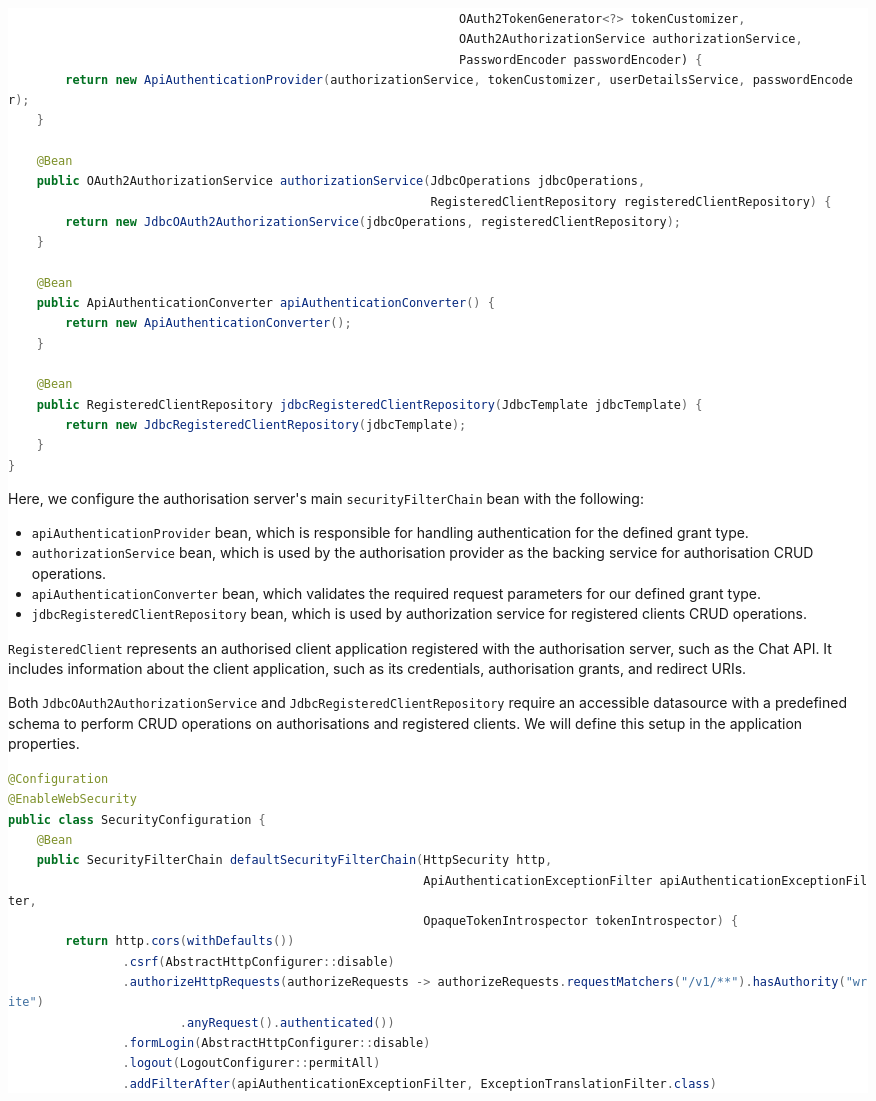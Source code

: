```java
                                                               OAuth2TokenGenerator<?> tokenCustomizer,
                                                               OAuth2AuthorizationService authorizationService,
                                                               PasswordEncoder passwordEncoder) {
        return new ApiAuthenticationProvider(authorizationService, tokenCustomizer, userDetailsService, passwordEncoder);
    }

    @Bean
    public OAuth2AuthorizationService authorizationService(JdbcOperations jdbcOperations,
                                                           RegisteredClientRepository registeredClientRepository) {
        return new JdbcOAuth2AuthorizationService(jdbcOperations, registeredClientRepository);
    }

    @Bean
    public ApiAuthenticationConverter apiAuthenticationConverter() {
        return new ApiAuthenticationConverter();
    }

    @Bean
    public RegisteredClientRepository jdbcRegisteredClientRepository(JdbcTemplate jdbcTemplate) {
        return new JdbcRegisteredClientRepository(jdbcTemplate);
    }
}
```

Here, we configure the authorisation server's main `securityFilterChain` bean with the following:

- `apiAuthenticationProvider` bean, which is responsible for handling authentication for the defined grant type.
- `authorizationService` bean, which is used by the authorisation provider as the backing service for authorisation CRUD operations.
- `apiAuthenticationConverter` bean, which validates the required request parameters for our defined grant type.
- `jdbcRegisteredClientRepository` bean, which is used by authorization service for registered clients CRUD operations.

`RegisteredClient` represents an authorised client application registered with the authorisation server, such as the Chat API. It includes information about the client application, such as its credentials, authorisation grants, and redirect URIs.

Both `JdbcOAuth2AuthorizationService` and `JdbcRegisteredClientRepository` require an accessible datasource with a predefined schema to perform CRUD operations on authorisations and registered clients. We will define this setup in the application properties.

```java
@Configuration
@EnableWebSecurity
public class SecurityConfiguration {
    @Bean
    public SecurityFilterChain defaultSecurityFilterChain(HttpSecurity http,
                                                          ApiAuthenticationExceptionFilter apiAuthenticationExceptionFilter,
                                                          OpaqueTokenIntrospector tokenIntrospector) {
        return http.cors(withDefaults())
                .csrf(AbstractHttpConfigurer::disable)
                .authorizeHttpRequests(authorizeRequests -> authorizeRequests.requestMatchers("/v1/**").hasAuthority("write")
                        .anyRequest().authenticated())
                .formLogin(AbstractHttpConfigurer::disable)
                .logout(LogoutConfigurer::permitAll)
                .addFilterAfter(apiAuthenticationExceptionFilter, ExceptionTranslationFilter.class)
```